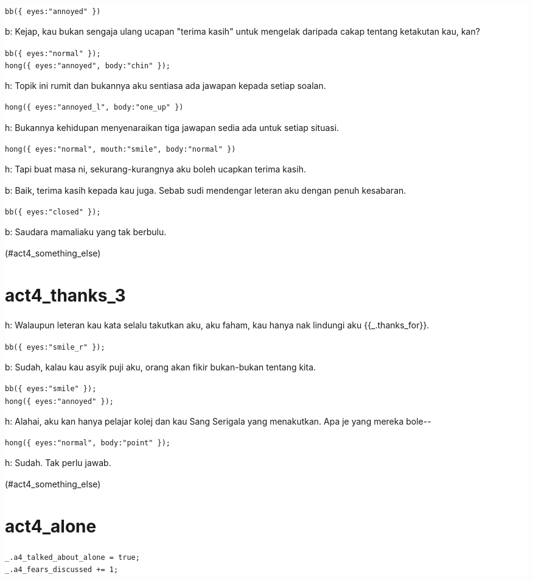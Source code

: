 `bb({ eyes:"annoyed" })`

b: Kejap, kau bukan sengaja ulang ucapan "terima kasih" untuk mengelak daripada cakap tentang ketakutan kau, kan?

```
bb({ eyes:"normal" });
hong({ eyes:"annoyed", body:"chin" });
```

h: Topik ini rumit dan bukannya aku sentiasa ada jawapan kepada setiap soalan.

`hong({ eyes:"annoyed_l", body:"one_up" })`

h: Bukannya kehidupan menyenaraikan tiga jawapan sedia ada untuk setiap situasi.

`hong({ eyes:"normal", mouth:"smile", body:"normal" })`

h: Tapi buat masa ni, sekurang-kurangnya aku boleh ucapkan terima kasih.

b: Baik, terima kasih kepada kau juga. Sebab sudi mendengar leteran aku dengan penuh kesabaran.

`bb({ eyes:"closed" });`

b: Saudara mamaliaku yang tak berbulu.

(#act4_something_else)

# act4_thanks_3

h: Walaupun leteran kau kata selalu takutkan aku, aku faham, kau hanya nak lindungi aku {{_.thanks_for}}.

`bb({ eyes:"smile_r" });`

b: Sudah, kalau kau asyik puji aku, orang akan fikir bukan-bukan tentang kita.

```
bb({ eyes:"smile" });
hong({ eyes:"annoyed" });
```

h: Alahai, aku kan hanya pelajar kolej dan kau Sang Serigala yang menakutkan. Apa je yang mereka bole--

`hong({ eyes:"normal", body:"point" });`

h: Sudah. Tak perlu jawab.

(#act4_something_else)




# act4_alone

```
_.a4_talked_about_alone = true;
_.a4_fears_discussed += 1;
```

